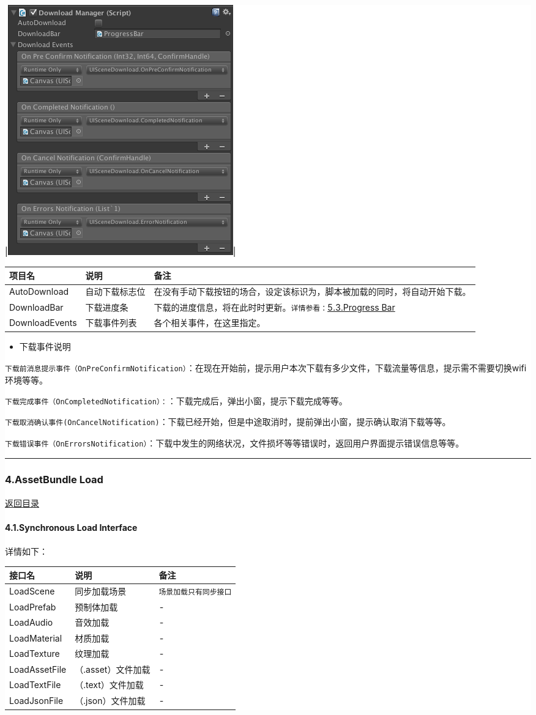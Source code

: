 |![](ReadMe/DownloadManagerScript.png)|

| 项目名  | 说明 | 备注 |
| :----- | :------- | :-------|
| AutoDownload |  自动下载标志位 | 在没有手动下载按钮的场合，设定该标识为，脚本被加载的同时，将自动开始下载。 |
| DownloadBar | 下载进度条 | 下载的进度信息，将在此时时更新。`详情参看：`[5.3.Progress Bar](README.md#53progress-bar) |
| DownloadEvents | 下载事件列表 | 各个相关事件，在这里指定。|

* 下载事件说明

`下载前消息提示事件（OnPreConfirmNotification）`：在现在开始前，提示用户本次下载有多少文件，下载流量等信息，提示需不需要切换wifi环境等等。

`下载完成事件（OnCompletedNotification）：`：下载完成后，弹出小窗，提示下载完成等等。

`下载取消确认事件(OnCancelNotification)`：下载已经开始，但是中途取消时，提前弹出小窗，提示确认取消下载等等。

`下载错误事件（OnErrorsNotification）`：下载中发生的网络状况，文件损坏等等错误时，返回用户界面提示错误信息等等。

--------------------------------

### 4.AssetBundle Load
[返回目录](./README.md#contents)

#### 4.1.Synchronous Load Interface

详情如下：

| 接口名 | 说明 | 备注 |
|:----- |:-----|:----|
| LoadScene | 同步加载场景 | `场景加载只有同步接口` |
| LoadPrefab | 预制体加载 | - |
| LoadAudio | 音效加载 | - |
| LoadMaterial | 材质加载 | - |
| LoadTexture | 纹理加载 | - |
| LoadAssetFile | （.asset）文件加载 | - |
| LoadTextFile | （.text）文件加载 | - |
| LoadJsonFile | （.json）文件加载 | - |
